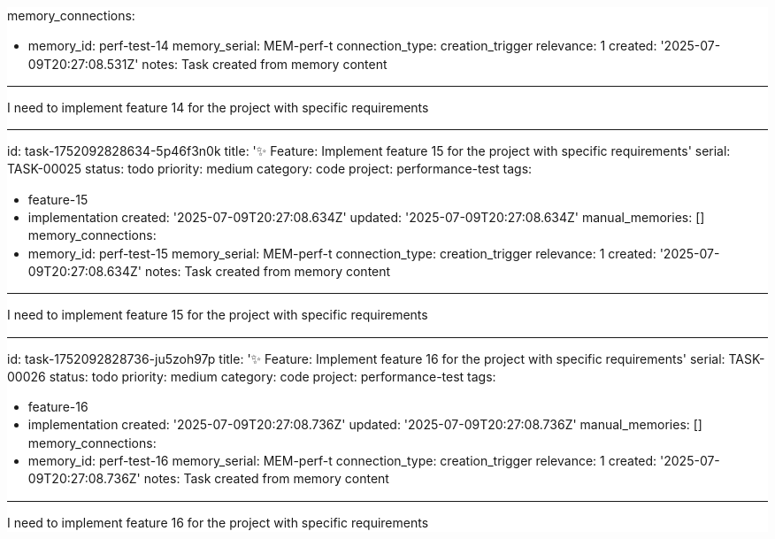 memory_connections:
  - memory_id: perf-test-14
    memory_serial: MEM-perf-t
    connection_type: creation_trigger
    relevance: 1
    created: '2025-07-09T20:27:08.531Z'
    notes: Task created from memory content
---
I need to implement feature 14 for the project with specific requirements


---
id: task-1752092828634-5p46f3n0k
title: '✨ Feature: Implement feature 15 for the project with specific requirements'
serial: TASK-00025
status: todo
priority: medium
category: code
project: performance-test
tags:
  - feature-15
  - implementation
created: '2025-07-09T20:27:08.634Z'
updated: '2025-07-09T20:27:08.634Z'
manual_memories: []
memory_connections:
  - memory_id: perf-test-15
    memory_serial: MEM-perf-t
    connection_type: creation_trigger
    relevance: 1
    created: '2025-07-09T20:27:08.634Z'
    notes: Task created from memory content
---
I need to implement feature 15 for the project with specific requirements


---
id: task-1752092828736-ju5zoh97p
title: '✨ Feature: Implement feature 16 for the project with specific requirements'
serial: TASK-00026
status: todo
priority: medium
category: code
project: performance-test
tags:
  - feature-16
  - implementation
created: '2025-07-09T20:27:08.736Z'
updated: '2025-07-09T20:27:08.736Z'
manual_memories: []
memory_connections:
  - memory_id: perf-test-16
    memory_serial: MEM-perf-t
    connection_type: creation_trigger
    relevance: 1
    created: '2025-07-09T20:27:08.736Z'
    notes: Task created from memory content
---
I need to implement feature 16 for the project with specific requirements
